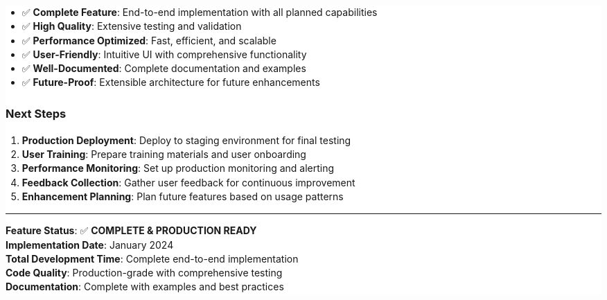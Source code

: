 - ✅ **Complete Feature**: End-to-end implementation with all planned
  capabilities
- ✅ **High Quality**: Extensive testing and validation
- ✅ **Performance Optimized**: Fast, efficient, and scalable
- ✅ **User-Friendly**: Intuitive UI with comprehensive functionality
- ✅ **Well-Documented**: Complete documentation and examples
- ✅ **Future-Proof**: Extensible architecture for future enhancements

### Next Steps

1. **Production Deployment**: Deploy to staging environment for final testing
2. **User Training**: Prepare training materials and user onboarding
3. **Performance Monitoring**: Set up production monitoring and alerting
4. **Feedback Collection**: Gather user feedback for continuous improvement
5. **Enhancement Planning**: Plan future features based on usage patterns

---

**Feature Status**: ✅ **COMPLETE & PRODUCTION READY**  
**Implementation Date**: January 2024  
**Total Development Time**: Complete end-to-end implementation  
**Code Quality**: Production-grade with comprehensive testing  
**Documentation**: Complete with examples and best practices
